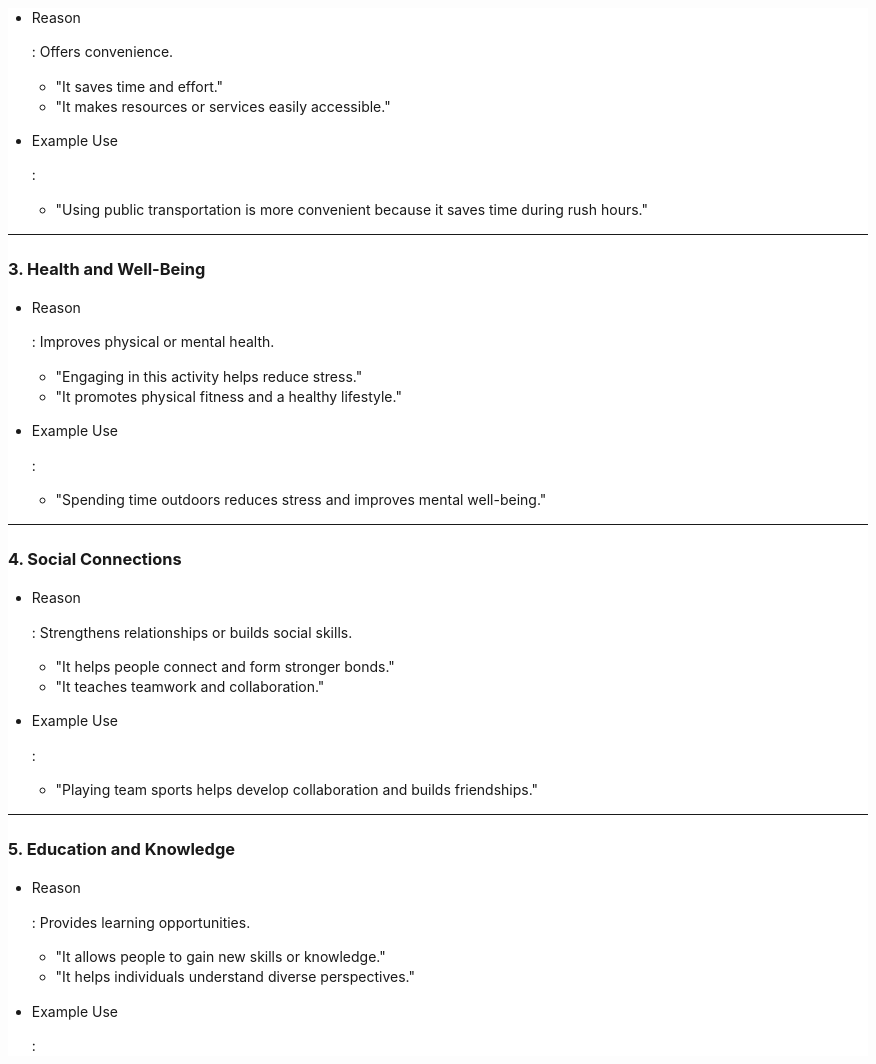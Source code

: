 - Reason

  : Offers convenience.

  - "It saves time and effort."
  - "It makes resources or services easily accessible."

- Example Use

  :

  - "Using public transportation is more convenient because it saves time during rush hours."

------

### **3. Health and Well-Being**

- Reason

  : Improves physical or mental health.

  - "Engaging in this activity helps reduce stress."
  - "It promotes physical fitness and a healthy lifestyle."

- Example Use

  :

  - "Spending time outdoors reduces stress and improves mental well-being."

------

### **4. Social Connections**

- Reason

  : Strengthens relationships or builds social skills.

  - "It helps people connect and form stronger bonds."
  - "It teaches teamwork and collaboration."

- Example Use

  :

  - "Playing team sports helps develop collaboration and builds friendships."

------

### **5. Education and Knowledge**

- Reason

  : Provides learning opportunities.

  - "It allows people to gain new skills or knowledge."
  - "It helps individuals understand diverse perspectives."

- Example Use

  :
